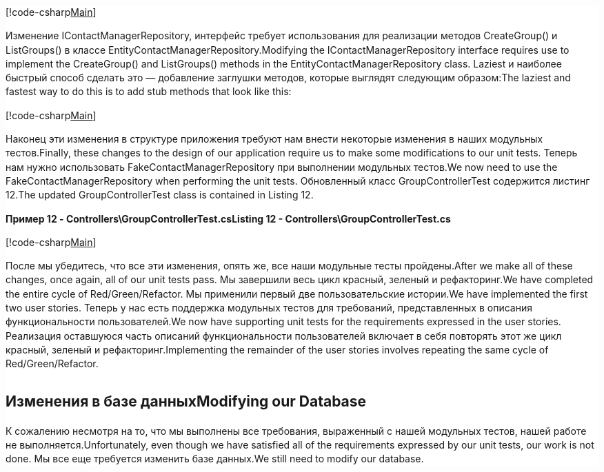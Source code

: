[!code-csharp[Main](iteration-6-use-test-driven-development-cs/samples/sample11.cs)]

<span data-ttu-id="251dc-280">Изменение IContactManagerRepository, интерфейс требует использования для реализации методов CreateGroup() и ListGroups() в классе EntityContactManagerRepository.</span><span class="sxs-lookup"><span data-stu-id="251dc-280">Modifying the IContactManagerRepository interface requires use to implement the CreateGroup() and ListGroups() methods in the EntityContactManagerRepository class.</span></span> <span data-ttu-id="251dc-281">Laziest и наиболее быстрый способ сделать это — добавление заглушки методов, которые выглядят следующим образом:</span><span class="sxs-lookup"><span data-stu-id="251dc-281">The laziest and fastest way to do this is to add stub methods that look like this:</span></span>   

[!code-csharp[Main](iteration-6-use-test-driven-development-cs/samples/sample12.cs)]


<span data-ttu-id="251dc-282">Наконец эти изменения в структуре приложения требуют нам внести некоторые изменения в наших модульных тестов.</span><span class="sxs-lookup"><span data-stu-id="251dc-282">Finally, these changes to the design of our application require us to make some modifications to our unit tests.</span></span> <span data-ttu-id="251dc-283">Теперь нам нужно использовать FakeContactManagerRepository при выполнении модульных тестов.</span><span class="sxs-lookup"><span data-stu-id="251dc-283">We now need to use the FakeContactManagerRepository when performing the unit tests.</span></span> <span data-ttu-id="251dc-284">Обновленный класс GroupControllerTest содержится листинг 12.</span><span class="sxs-lookup"><span data-stu-id="251dc-284">The updated GroupControllerTest class is contained in Listing 12.</span></span>

<span data-ttu-id="251dc-285">**Пример 12 - Controllers\GroupControllerTest.cs**</span><span class="sxs-lookup"><span data-stu-id="251dc-285">**Listing 12 - Controllers\GroupControllerTest.cs**</span></span>

[!code-csharp[Main](iteration-6-use-test-driven-development-cs/samples/sample13.cs)]

<span data-ttu-id="251dc-286">После мы убедитесь, что все эти изменения, опять же, все наши модульные тесты пройдены.</span><span class="sxs-lookup"><span data-stu-id="251dc-286">After we make all of these changes, once again, all of our unit tests pass.</span></span> <span data-ttu-id="251dc-287">Мы завершили весь цикл красный, зеленый и рефакторинг.</span><span class="sxs-lookup"><span data-stu-id="251dc-287">We have completed the entire cycle of Red/Green/Refactor.</span></span> <span data-ttu-id="251dc-288">Мы применили первый две пользовательские истории.</span><span class="sxs-lookup"><span data-stu-id="251dc-288">We have implemented the first two user stories.</span></span> <span data-ttu-id="251dc-289">Теперь у нас есть поддержка модульных тестов для требований, представленных в описания функциональности пользователей.</span><span class="sxs-lookup"><span data-stu-id="251dc-289">We now have supporting unit tests for the requirements expressed in the user stories.</span></span> <span data-ttu-id="251dc-290">Реализация оставшуюся часть описаний функциональности пользователей включает в себя повторять этот же цикл красный, зеленый и рефакторинг.</span><span class="sxs-lookup"><span data-stu-id="251dc-290">Implementing the remainder of the user stories involves repeating the same cycle of Red/Green/Refactor.</span></span>

## <a name="modifying-our-database"></a><span data-ttu-id="251dc-291">Изменения в базе данных</span><span class="sxs-lookup"><span data-stu-id="251dc-291">Modifying our Database</span></span>

<span data-ttu-id="251dc-292">К сожалению несмотря на то, что мы выполнены все требования, выраженный с нашей модульных тестов, нашей работе не выполняется.</span><span class="sxs-lookup"><span data-stu-id="251dc-292">Unfortunately, even though we have satisfied all of the requirements expressed by our unit tests, our work is not done.</span></span> <span data-ttu-id="251dc-293">Мы все еще требуется изменить базе данных.</span><span class="sxs-lookup"><span data-stu-id="251dc-293">We still need to modify our database.</span></span>
